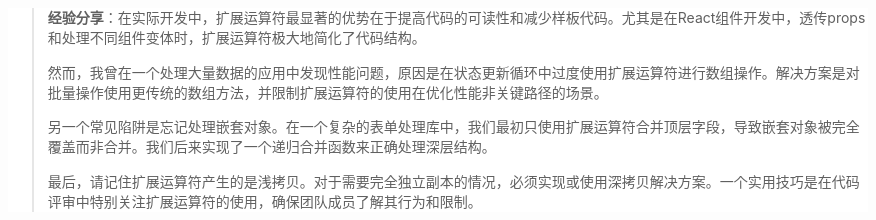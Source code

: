 > **经验分享**：在实际开发中，扩展运算符最显著的优势在于提高代码的可读性和减少样板代码。尤其是在React组件开发中，透传props和处理不同组件变体时，扩展运算符极大地简化了代码结构。
>
> 然而，我曾在一个处理大量数据的应用中发现性能问题，原因是在状态更新循环中过度使用扩展运算符进行数组操作。解决方案是对批量操作使用更传统的数组方法，并限制扩展运算符的使用在优化性能非关键路径的场景。
>
> 另一个常见陷阱是忘记处理嵌套对象。在一个复杂的表单处理库中，我们最初只使用扩展运算符合并顶层字段，导致嵌套对象被完全覆盖而非合并。我们后来实现了一个递归合并函数来正确处理深层结构。
>
> 最后，请记住扩展运算符产生的是浅拷贝。对于需要完全独立副本的情况，必须实现或使用深拷贝解决方案。一个实用技巧是在代码评审中特别关注扩展运算符的使用，确保团队成员了解其行为和限制。